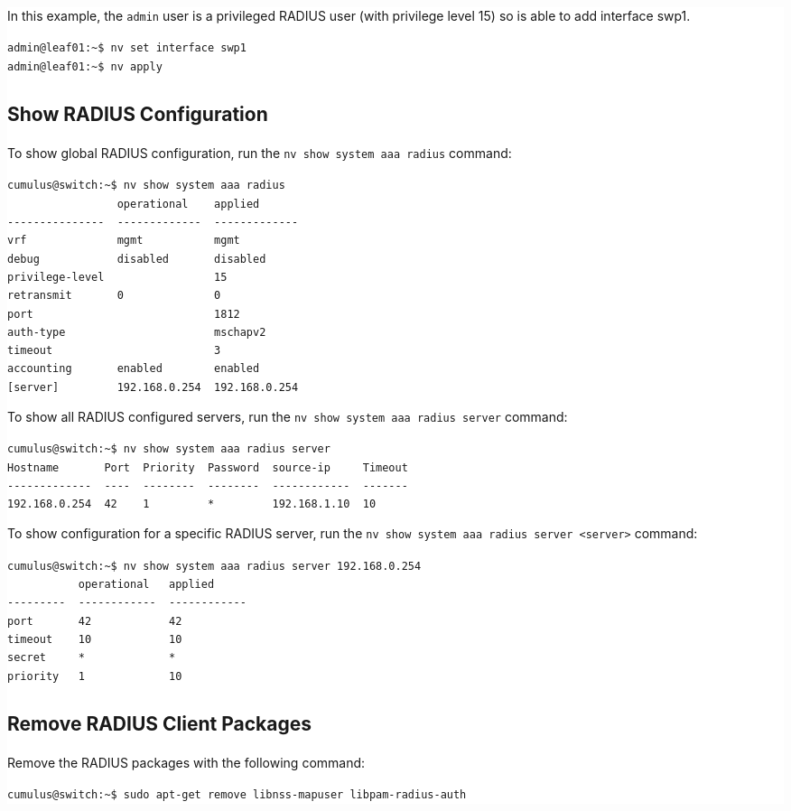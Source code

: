 In this example, the `admin` user is a privileged RADIUS user (with privilege level 15) so is able to add interface swp1.

```
admin@leaf01:~$ nv set interface swp1
admin@leaf01:~$ nv apply
```

## Show RADIUS Configuration

To show global RADIUS configuration, run the `nv show system aaa radius` command:

```
cumulus@switch:~$ nv show system aaa radius
                 operational    applied        
---------------  -------------  ------------- 
vrf              mgmt           mgmt          
debug            disabled       disabled      
privilege-level                 15            
retransmit       0              0             
port                            1812
auth-type                       mschapv2
timeout                         3             
accounting       enabled        enabled       
[server]         192.168.0.254  192.168.0.254 
```

To show all RADIUS configured servers, run the `nv show system aaa radius server` command:

```
cumulus@switch:~$ nv show system aaa radius server
Hostname       Port  Priority  Password  source-ip     Timeout
-------------  ----  --------  --------  ------------  -------
192.168.0.254  42    1         *         192.168.1.10  10
```

To show configuration for a specific RADIUS server, run the `nv show system aaa radius server <server>` command:

```
cumulus@switch:~$ nv show system aaa radius server 192.168.0.254
           operational   applied     
---------  ------------  ------------
port       42            42          
timeout    10            10          
secret     *             *           
priority   1             10          
```

## Remove RADIUS Client Packages

Remove the RADIUS packages with the following command:

```
cumulus@switch:~$ sudo apt-get remove libnss-mapuser libpam-radius-auth
```
